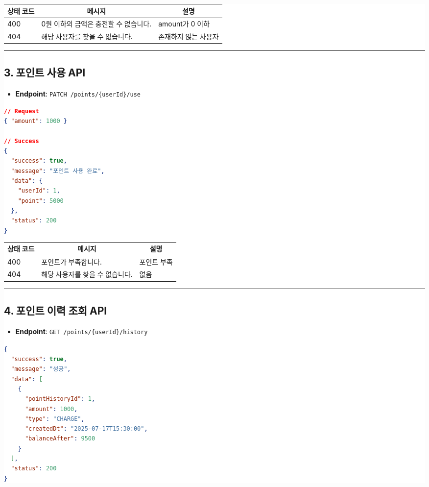 | 상태 코드 | 메시지                    | 설명           |
| ----- | ---------------------- | ------------ |
| 400   | 0원 이하의 금액은 충전할 수 없습니다. | amount가 0 이하 |
| 404   | 해당 사용자를 찾을 수 없습니다.     | 존재하지 않는 사용자  |

---

## 3. 포인트 사용 API

* **Endpoint**: `PATCH /points/{userId}/use`

```json
// Request
{ "amount": 1000 }

// Success
{
  "success": true,
  "message": "포인트 사용 완료",
  "data": {
    "userId": 1,
    "point": 5000
  },
  "status": 200
}
```

| 상태 코드 | 메시지                | 설명     |
| ----- | ------------------ | ------ |
| 400   | 포인트가 부족합니다.        | 포인트 부족 |
| 404   | 해당 사용자를 찾을 수 없습니다. | 없음     |

---

## 4. 포인트 이력 조회 API

* **Endpoint**: `GET /points/{userId}/history`

```json
{
  "success": true,
  "message": "성공",
  "data": [
    {
      "pointHistoryId": 1,
      "amount": 1000,
      "type": "CHARGE",
      "createdDt": "2025-07-17T15:30:00",
      "balanceAfter": 9500
    }
  ],
  "status": 200
}
```
